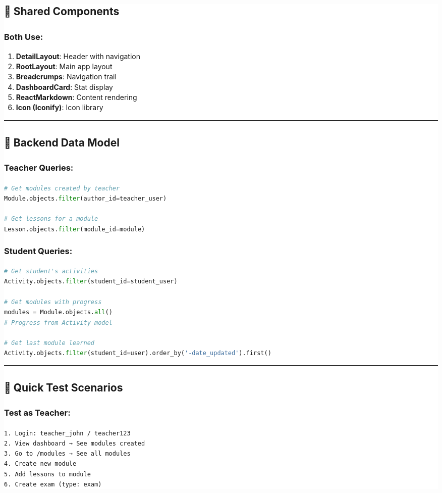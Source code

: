 
## 🔄 Shared Components

### Both Use:
1. **DetailLayout**: Header with navigation
2. **RootLayout**: Main app layout
3. **Breadcrumps**: Navigation trail
4. **DashboardCard**: Stat display
5. **ReactMarkdown**: Content rendering
6. **Icon (Iconify)**: Icon library

---

## 💾 Backend Data Model

### Teacher Queries:
```python
# Get modules created by teacher
Module.objects.filter(author_id=teacher_user)

# Get lessons for a module
Lesson.objects.filter(module_id=module)
```

### Student Queries:
```python
# Get student's activities
Activity.objects.filter(student_id=student_user)

# Get modules with progress
modules = Module.objects.all()
# Progress from Activity model

# Get last module learned
Activity.objects.filter(student_id=user).order_by('-date_updated').first()
```

---

## 🚀 Quick Test Scenarios

### Test as Teacher:
```
1. Login: teacher_john / teacher123
2. View dashboard → See modules created
3. Go to /modules → See all modules
4. Create new module
5. Add lessons to module
6. Create exam (type: exam)
```
